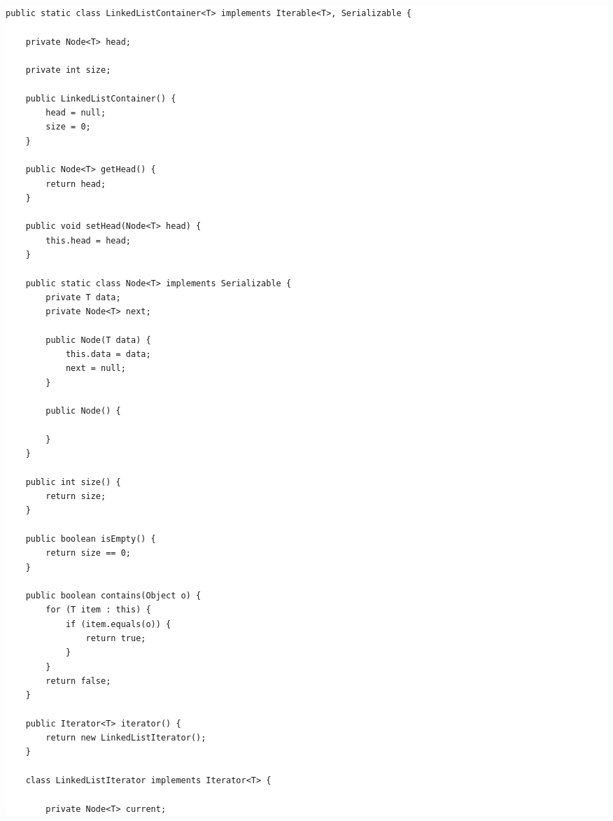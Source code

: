 
    public static class LinkedListContainer<T> implements Iterable<T>, Serializable {
    
        private Node<T> head;
    
        private int size;

        public LinkedListContainer() {
            head = null;
            size = 0;
        }

        public Node<T> getHead() {
            return head;
        }

        public void setHead(Node<T> head) {
            this.head = head;
        }

        public static class Node<T> implements Serializable {
            private T data;
            private Node<T> next;

            public Node(T data) {
                this.data = data;
                next = null;
            }

            public Node() {

            }
        }

        public int size() {
            return size;
        }

        public boolean isEmpty() {
            return size == 0;
        }

        public boolean contains(Object o) {
            for (T item : this) {
                if (item.equals(o)) {
                    return true;
                }
            }
            return false;
        }

        public Iterator<T> iterator() {
            return new LinkedListIterator();
        }

        class LinkedListIterator implements Iterator<T> {
           
            private Node<T> current;

